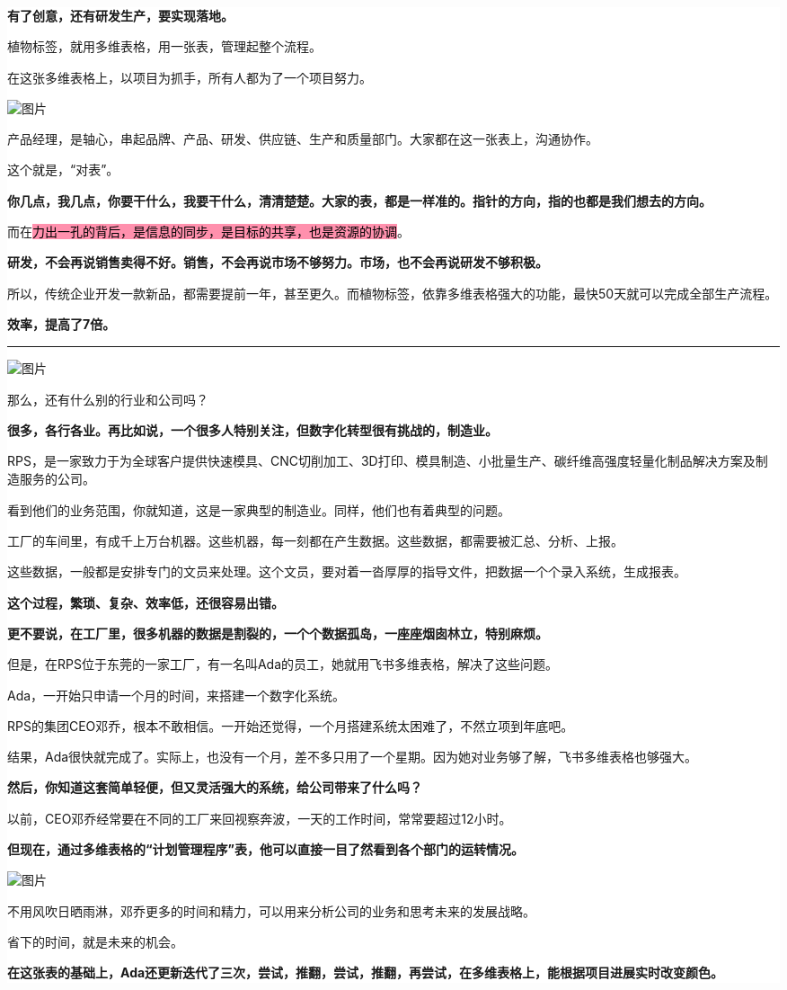 **有了创意，还有研发生产，要实现落地。**

植物标签，就用多维表格，用一张表，管理起整个流程。

在这张多维表格上，以项目为抓手，所有人都为了一个项目努力。

![图片](https://mmbiz.qpic.cn/mmbiz_jpg/Eia1pKbzLGbS4sH5nEbCOeS7vQR0ibVyvRn1SKQZVRY8QjaIOmyULa297ibmTSDu5rI6PyXjQic6AvrVefRHRhJcIQ/640?wx_fmt=jpeg&wxfrom=5&wx_lazy=1&wx_co=1)

产品经理，是轴心，串起品牌、产品、研发、供应链、生产和质量部门。大家都在这一张表上，沟通协作。

这个就是，“对表”。

**你几点，我几点，你要干什么，我要干什么，清清楚楚。大家的表，都是一样准的。指针的方向，指的也都是我们想去的方向。**

而在<mark style="background: #FF5582A6;">力出一孔的背后，是信息的同步，是目标的共享，也是资源的协调</mark>。

**研发，不会再说销售卖得不好。销售，不会再说市场不够努力。市场，也不会再说研发不够积极。**

所以，传统企业开发一款新品，都需要提前一年，甚至更久。而植物标签，依靠多维表格强大的功能，最快50天就可以完成全部生产流程。

**效率，提高了7倍。**

___

![图片](https://mmbiz.qpic.cn/mmbiz_png/Eia1pKbzLGbS4sH5nEbCOeS7vQR0ibVyvRm9P6sB0aQ2KRFicAPVmswcLB8weMqTqAXKWsrwE5jOdj3lRBzibjAuIA/640?wx_fmt=png&wxfrom=5&wx_lazy=1&wx_co=1)

那么，还有什么别的行业和公司吗？

**很多，各行各业。再比如说，一个很多人特别关注，但数字化转型很有挑战的，制造业。**

RPS，是一家致力于为全球客户提供快速模具、CNC切削加工、3D打印、模具制造、小批量生产、碳纤维高强度轻量化制品解决方案及制造服务的公司。

看到他们的业务范围，你就知道，这是一家典型的制造业。同样，他们也有着典型的问题。

工厂的车间里，有成千上万台机器。这些机器，每一刻都在产生数据。这些数据，都需要被汇总、分析、上报。

这些数据，一般都是安排专门的文员来处理。这个文员，要对着一沓厚厚的指导文件，把数据一个个录入系统，生成报表。

**这个过程，繁琐、复杂、效率低，还很容易出错。**

**更不要说，在工厂里，很多机器的数据是割裂的，一个个数据孤岛，一座座烟囱林立，特别麻烦。**

但是，在RPS位于东莞的一家工厂，有一名叫Ada的员工，她就用飞书多维表格，解决了这些问题。

Ada，一开始只申请一个月的时间，来搭建一个数字化系统。

RPS的集团CEO邓乔，根本不敢相信。一开始还觉得，一个月搭建系统太困难了，不然立项到年底吧。

结果，Ada很快就完成了。实际上，也没有一个月，差不多只用了一个星期。因为她对业务够了解，飞书多维表格也够强大。

**然后，你知道这套简单轻便，但又灵活强大的系统，给公司带来了什么吗？**

以前，CEO邓乔经常要在不同的工厂来回视察奔波，一天的工作时间，常常要超过12小时。

**但现在，通过多维表格的“计划管理程序”表，他可以直接一目了然看到各个部门的运转情况。**

![图片](https://mmbiz.qpic.cn/mmbiz_png/Eia1pKbzLGbS4sH5nEbCOeS7vQR0ibVyvRPKkQYuEicmutFXHwBJ2vhdoS5r4KMk2NAGJUujGpt2TgS1ickEkv5jpg/640?wx_fmt=png&wxfrom=5&wx_lazy=1&wx_co=1)

不用风吹日晒雨淋，邓乔更多的时间和精力，可以用来分析公司的业务和思考未来的发展战略。

省下的时间，就是未来的机会。

**在这张表的基础上，Ada还更新迭代了三次，尝试，推翻，尝试，推翻，再尝试，在****多维表格****上，能根据项目进展实时改变颜色。**
